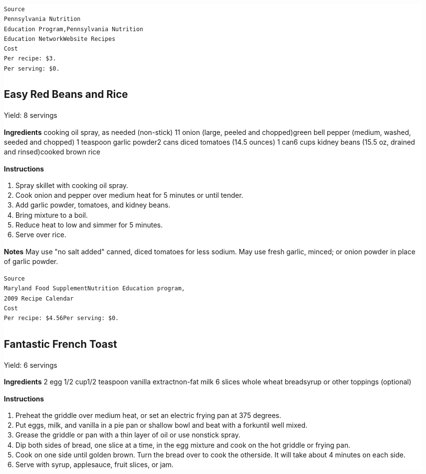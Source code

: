 ```
Source
Pennsylvania Nutrition
Education Program,Pennsylvania Nutrition
Education NetworkWebsite Recipes
Cost
Per recipe: $3.
Per serving: $0.
```

## Easy Red Beans and Rice

Yield: 8 servings

**Ingredients**
cooking oil spray, as needed (non-stick)
11 onion (large, peeled and chopped)green bell pepper (medium, washed, seeded and chopped)
1 teaspoon garlic powder2 cans diced tomatoes (14.5 ounces)
1 can6 cups kidney beans (15.5 oz, drained and rinsed)cooked brown rice

**Instructions**

1. Spray skillet with cooking oil spray.
2. Cook onion and pepper over medium heat for 5 minutes or until tender.
3. Add garlic powder, tomatoes, and kidney beans.
4. Bring mixture to a boil.
5. Reduce heat to low and simmer for 5 minutes.
6. Serve over rice.

**Notes**
May use "no salt added" canned, diced tomatoes for less sodium.
May use fresh garlic, minced; or onion powder in place of garlic powder.

```
Source
Maryland Food SupplementNutrition Education program,
2009 Recipe Calendar
Cost
Per recipe: $4.56Per serving: $0.
```

## Fantastic French Toast

Yield: 6 servings

**Ingredients**
2 egg
1/2 cup1/2 teaspoon vanilla extractnon-fat milk
6 slices whole wheat breadsyrup or other toppings (optional)

**Instructions**

1. Preheat the griddle over medium heat, or set an electric frying pan at 375
degrees.
2. Put eggs, milk, and vanilla in a pie pan or shallow bowl and beat with a forkuntil well mixed.
3. Grease the griddle or pan with a thin layer of oil or use nonstick spray.
4. Dip both sides of bread, one slice at a time, in the egg mixture and cook on the
hot griddle or frying pan.
5. Cook on one side until golden brown. Turn the bread over to cook the otherside. It will take about 4 minutes on each side.
6. Serve with syrup, applesauce, fruit slices, or jam.

